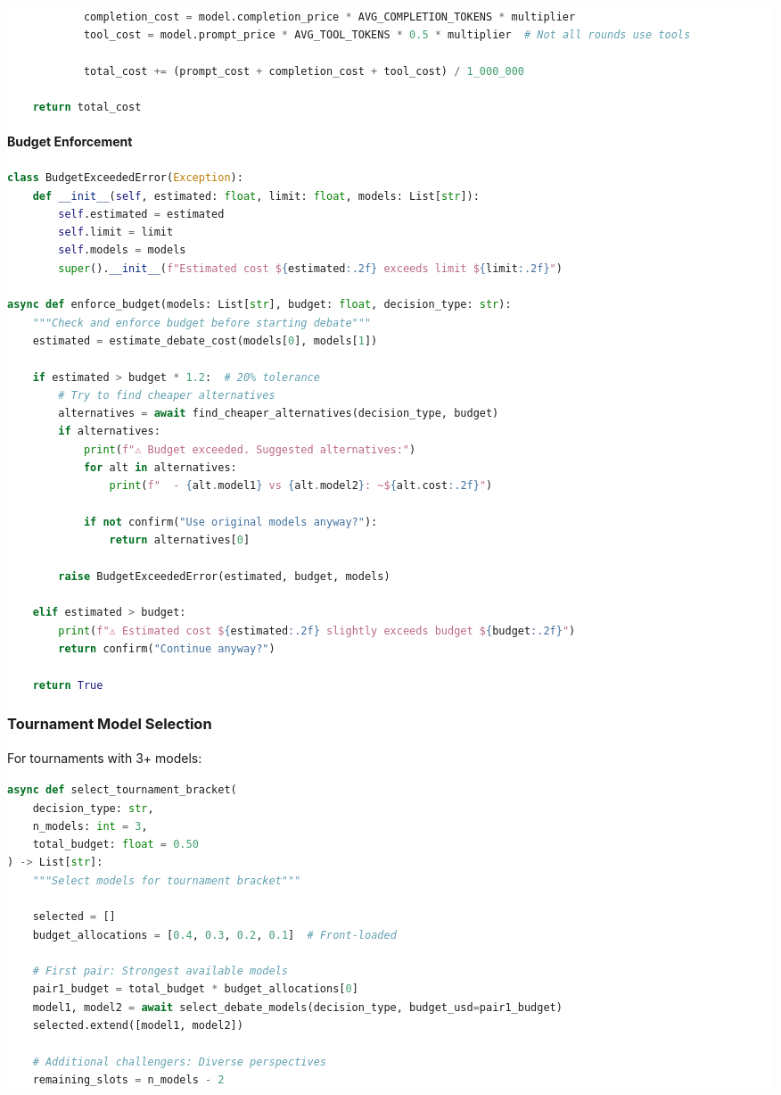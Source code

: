```python
            completion_cost = model.completion_price * AVG_COMPLETION_TOKENS * multiplier
            tool_cost = model.prompt_price * AVG_TOOL_TOKENS * 0.5 * multiplier  # Not all rounds use tools

            total_cost += (prompt_cost + completion_cost + tool_cost) / 1_000_000

    return total_cost
```

#### Budget Enforcement

```python
class BudgetExceededError(Exception):
    def __init__(self, estimated: float, limit: float, models: List[str]):
        self.estimated = estimated
        self.limit = limit
        self.models = models
        super().__init__(f"Estimated cost ${estimated:.2f} exceeds limit ${limit:.2f}")

async def enforce_budget(models: List[str], budget: float, decision_type: str):
    """Check and enforce budget before starting debate"""
    estimated = estimate_debate_cost(models[0], models[1])

    if estimated > budget * 1.2:  # 20% tolerance
        # Try to find cheaper alternatives
        alternatives = await find_cheaper_alternatives(decision_type, budget)
        if alternatives:
            print(f"⚠️ Budget exceeded. Suggested alternatives:")
            for alt in alternatives:
                print(f"  - {alt.model1} vs {alt.model2}: ~${alt.cost:.2f}")

            if not confirm("Use original models anyway?"):
                return alternatives[0]

        raise BudgetExceededError(estimated, budget, models)

    elif estimated > budget:
        print(f"⚠️ Estimated cost ${estimated:.2f} slightly exceeds budget ${budget:.2f}")
        return confirm("Continue anyway?")

    return True
```

### Tournament Model Selection

For tournaments with 3+ models:

```python
async def select_tournament_bracket(
    decision_type: str,
    n_models: int = 3,
    total_budget: float = 0.50
) -> List[str]:
    """Select models for tournament bracket"""

    selected = []
    budget_allocations = [0.4, 0.3, 0.2, 0.1]  # Front-loaded

    # First pair: Strongest available models
    pair1_budget = total_budget * budget_allocations[0]
    model1, model2 = await select_debate_models(decision_type, budget_usd=pair1_budget)
    selected.extend([model1, model2])

    # Additional challengers: Diverse perspectives
    remaining_slots = n_models - 2
```